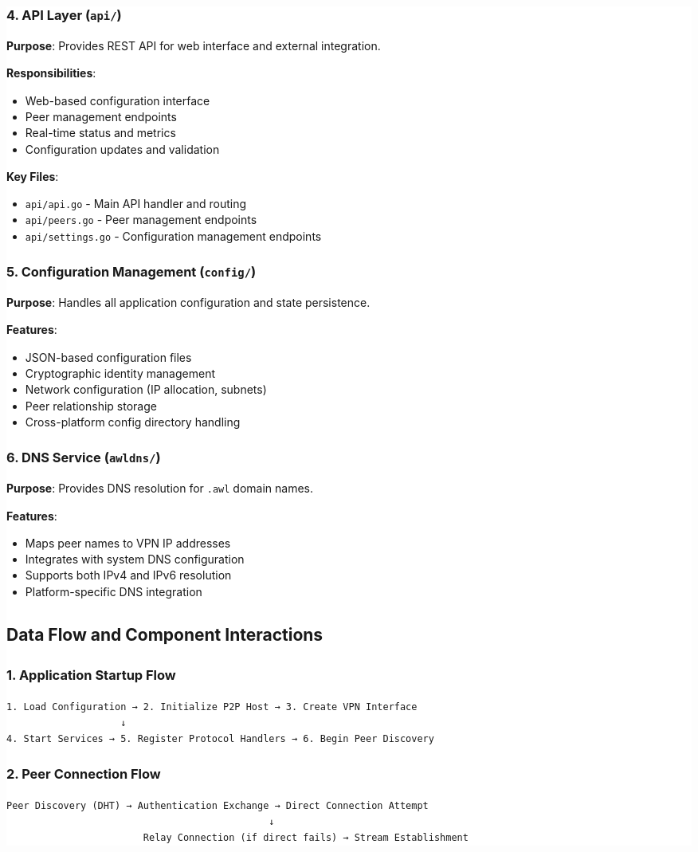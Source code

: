 ### 4. API Layer (`api/`)

**Purpose**: Provides REST API for web interface and external integration.

**Responsibilities**:
- Web-based configuration interface
- Peer management endpoints
- Real-time status and metrics
- Configuration updates and validation

**Key Files**:
- `api/api.go` - Main API handler and routing
- `api/peers.go` - Peer management endpoints
- `api/settings.go` - Configuration management endpoints

### 5. Configuration Management (`config/`)

**Purpose**: Handles all application configuration and state persistence.

**Features**:
- JSON-based configuration files
- Cryptographic identity management
- Network configuration (IP allocation, subnets)
- Peer relationship storage
- Cross-platform config directory handling

### 6. DNS Service (`awldns/`)

**Purpose**: Provides DNS resolution for `.awl` domain names.

**Features**:
- Maps peer names to VPN IP addresses
- Integrates with system DNS configuration
- Supports both IPv4 and IPv6 resolution
- Platform-specific DNS integration

## Data Flow and Component Interactions

### 1. Application Startup Flow

```
1. Load Configuration → 2. Initialize P2P Host → 3. Create VPN Interface
                    ↓
4. Start Services → 5. Register Protocol Handlers → 6. Begin Peer Discovery
```

### 2. Peer Connection Flow

```
Peer Discovery (DHT) → Authentication Exchange → Direct Connection Attempt
                                              ↓
                        Relay Connection (if direct fails) → Stream Establishment
```
